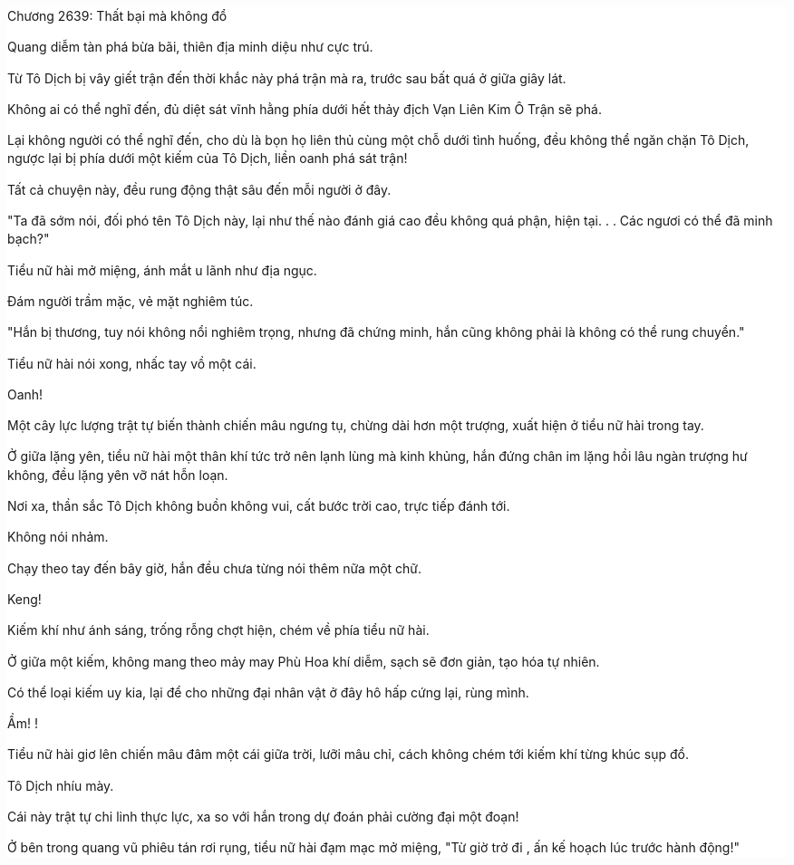 




Chương 2639: Thất bại mà không đổ


Quang diễm tàn phá bừa bãi, thiên địa minh diệu như cực trú.

Từ Tô Dịch bị vây giết trận đến thời khắc này phá trận mà ra, trước sau bất quá ở giữa giây lát.

Không ai có thể nghĩ đến, đủ diệt sát vĩnh hằng phía dưới hết thảy địch Vạn Liên Kim Ô Trận sẽ phá.

Lại không người có thể nghĩ đến, cho dù là bọn họ liên thủ cùng một chỗ dưới tình huống, đều không thể ngăn chặn Tô Dịch, ngược lại bị phía dưới một kiếm của Tô Dịch, liền oanh phá sát trận!

Tất cả chuyện này, đều rung động thật sâu đến mỗi người ở đây.

"Ta đã sớm nói, đối phó tên Tô Dịch này, lại như thế nào đánh giá cao đều không quá phận, hiện tại. . . Các ngươi có thể đã minh bạch?"

Tiểu nữ hài mở miệng, ánh mắt u lãnh như địa ngục.

Đám người trầm mặc, vẻ mặt nghiêm túc.

"Hắn bị thương, tuy nói không nổi nghiêm trọng, nhưng đã chứng minh, hắn cũng không phải là không có thể rung chuyển."

Tiểu nữ hài nói xong, nhấc tay vồ một cái.

Oanh!

Một cây lực lượng trật tự biến thành chiến mâu ngưng tụ, chừng dài hơn một trượng, xuất hiện ở tiểu nữ hài trong tay.

Ở giữa lặng yên, tiểu nữ hài một thân khí tức trở nên lạnh lùng mà kinh khủng, hắn đứng chân im lặng hồi lâu ngàn trượng hư không, đều lặng yên vỡ nát hỗn loạn.

Nơi xa, thần sắc Tô Dịch không buồn không vui, cất bước trời cao, trực tiếp đánh tới.

Không nói nhảm.

Chạy theo tay đến bây giờ, hắn đều chưa từng nói thêm nữa một chữ.

Keng!

Kiếm khí như ánh sáng, trống rỗng chợt hiện, chém về phía tiểu nữ hài.

Ở giữa một kiếm, không mang theo mảy may Phù Hoa khí diễm, sạch sẽ đơn giản, tạo hóa tự nhiên.

Có thể loại kiếm uy kia, lại để cho những đại nhân vật ở đây hô hấp cứng lại, rùng mình.

Ầm! !

Tiểu nữ hài giơ lên chiến mâu đâm một cái giữa trời, lưỡi mâu chỉ, cách không chém tới kiếm khí từng khúc sụp đổ.

Tô Dịch nhíu mày.

Cái này trật tự chi linh thực lực, xa so với hắn trong dự đoán phải cường đại một đoạn!

Ở bên trong quang vũ phiêu tán rơi rụng, tiểu nữ hài đạm mạc mở miệng, "Từ giờ trở đi , ấn kế hoạch lúc trước hành động!"
